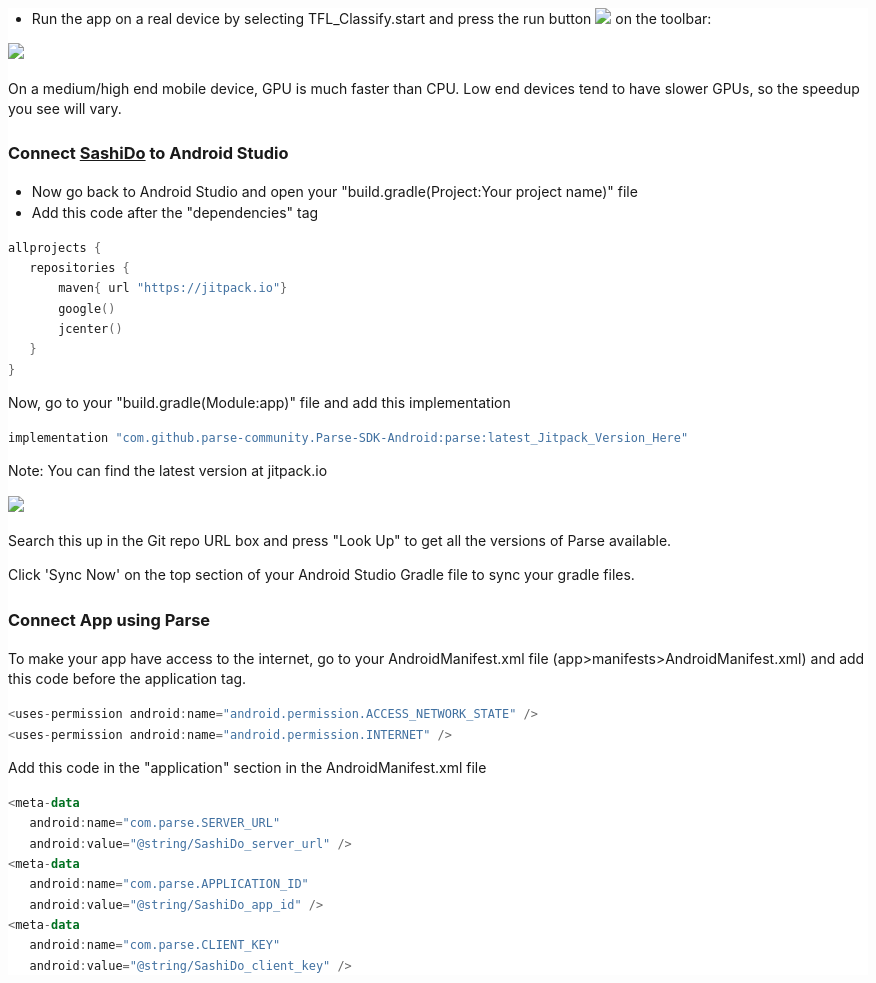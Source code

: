 - Run the app on a real device by selecting TFL\_Classify.start and press the run button ![](RackMultipart20210112-4-3pvk5h_html_afea2a9642ffaa7.png) on the toolbar:

![](https://codelabs.developers.google.com/codelabs/recognize-flowers-with-tensorflow-on-android-beta/img/60a77ef126c1373d.png)

On a medium/high end mobile device, GPU is much faster than CPU. Low end devices tend to have slower GPUs, so the speedup you see will vary.

### Connect [SashiDo](http://www.sashido.io/) to Android Studio

 - Now go back to Android Studio and open your &quot;build.gradle(Project:Your project name)&quot; file
  - Add this code after the &quot;dependencies&quot; tag

```Kotlin
allprojects {
   repositories {
       maven{ url "https://jitpack.io"}
       google()
       jcenter()
   }
}
```

Now, go to your &quot;build.gradle(Module:app)&quot; file and add this implementation
```Kotlin
implementation "com.github.parse-community.Parse-SDK-Android:parse:latest_Jitpack_Version_Here"
```
Note: You can find the latest version at jitpack.io

![](https://res.cloudinary.com/practicaldev/image/fetch/s--amJD8HES--/c_limit%2Cf_auto%2Cfl_progressive%2Cq_auto%2Cw_880/https://dev-to-uploads.s3.amazonaws.com/i/i3gw1cz1dpihw350hhc1.PNG)

Search this up in the Git repo URL box and press &quot;Look Up&quot; to get all the versions of Parse available.

Click &#39;Sync Now&#39; on the top section of your Android Studio Gradle file to sync your gradle files.

### Connect App using Parse

To make your app have access to the internet, go to your AndroidManifest.xml file (app>manifests>AndroidManifest.xml) and add this code before the application tag.

```Kotlin
<uses-permission android:name="android.permission.ACCESS_NETWORK_STATE" />
<uses-permission android:name="android.permission.INTERNET" />
```

Add this code in the &quot;application&quot; section in the AndroidManifest.xml file
```Kotlin
<meta-data
   android:name="com.parse.SERVER_URL"
   android:value="@string/SashiDo_server_url" />
<meta-data
   android:name="com.parse.APPLICATION_ID"
   android:value="@string/SashiDo_app_id" />
<meta-data
   android:name="com.parse.CLIENT_KEY"
   android:value="@string/SashiDo_client_key" />
```
